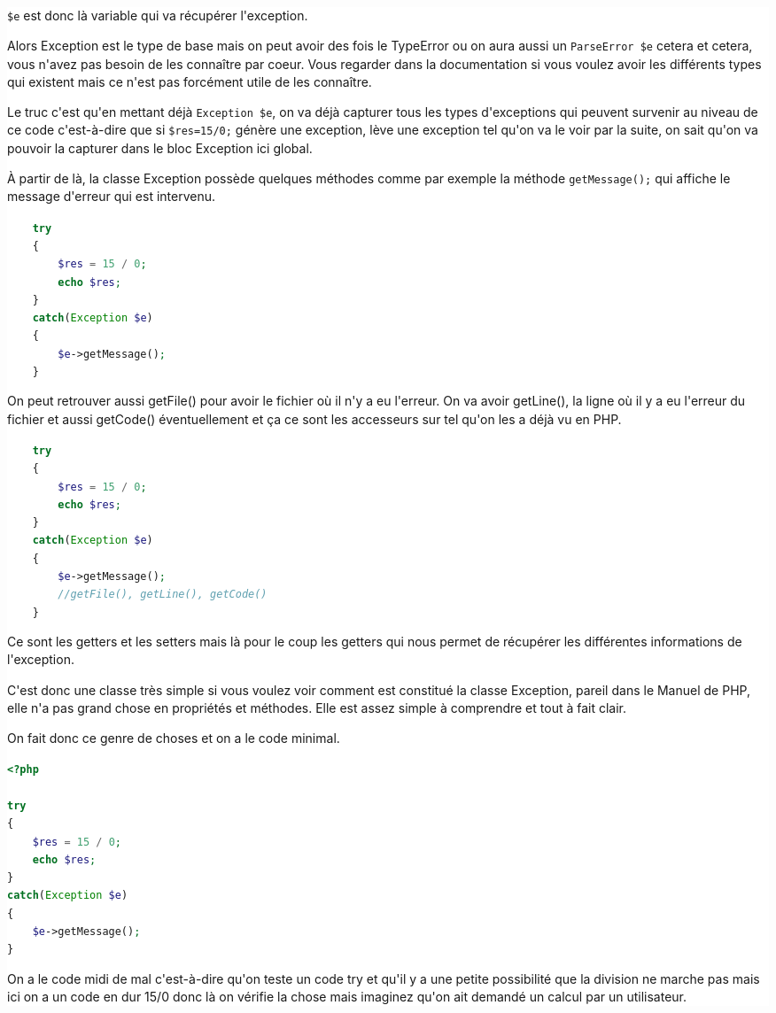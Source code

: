 `$e` est donc là variable qui va récupérer l'exception.

Alors Exception est le type de base mais on peut avoir des fois le TypeError ou on aura aussi un `ParseError $e` cetera et cetera, vous n'avez pas besoin de les connaître par coeur. Vous regarder dans la documentation si vous voulez avoir les différents types qui existent mais ce n'est pas forcément utile de les connaître.

Le truc c'est qu'en mettant déjà `Exception $e`, on va déjà capturer tous les types d'exceptions qui peuvent survenir au niveau de ce code c'est-à-dire que si `$res=15/0;` génère une exception, lève une exception tel qu'on va le voir par la suite, on sait qu'on va pouvoir la capturer dans le bloc Exception ici global. 

À partir de là, la classe Exception possède quelques méthodes comme par exemple la méthode `getMessage();` qui affiche le message d'erreur qui est intervenu. 
```php
	try
	{
		$res = 15 / 0;
		echo $res;
	}
	catch(Exception $e)
	{					
		$e->getMessage();
	}	
```
On peut retrouver aussi getFile() pour avoir le fichier où il n'y a eu l'erreur. On va avoir getLine(), la ligne où il y a eu l'erreur du fichier et aussi getCode() éventuellement et ça ce sont les accesseurs sur tel qu'on les a déjà vu en PHP.
```php
	try
	{
		$res = 15 / 0;
		echo $res;
	}
	catch(Exception $e)
	{					
		$e->getMessage();
		//getFile(), getLine(), getCode()
	}					
```
Ce sont les getters et les setters mais là pour le coup les getters qui nous permet de récupérer les différentes informations de l'exception. 

C'est donc une classe très simple si vous voulez voir comment est constitué la classe Exception, pareil dans le Manuel de PHP, elle n'a pas grand chose en propriétés et méthodes. Elle est assez simple à comprendre et tout à fait clair. 

On fait donc ce genre de choses et on a le code minimal.
```php
<?php

try
{
	$res = 15 / 0;
	echo $res;
}
catch(Exception $e)
{					
	$e->getMessage();
}
```
On a le code midi de mal c'est-à-dire qu'on teste un code try et qu'il y a une petite possibilité que la division ne marche pas mais ici on a un code en dur 15/0 donc là on vérifie la chose mais imaginez qu'on ait demandé un calcul par un utilisateur. 
